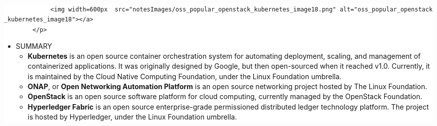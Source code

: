 				 <img width=600px  src="notesImages/oss_popular_openstack_kubernetes_image18.png" alt="oss_popular_openstack_kubernetes_image18"></a>
			</p>

* SUMMARY
	* **Kubernetes** is an open source container orchestration system for automating deployment, scaling, and management of containerized applications. It was originally designed by Google, but then open-sourced when it reached v1.0. Currently, it is maintained by the Cloud Native Computing Foundation, under the Linux Foundation umbrella.
	* **ONAP**, or **Open Networking Automation Platform** is an open source networking project hosted by The Linux Foundation.
	* **OpenStack** is an open source software platform for cloud computing, currently managed by the OpenStack Foundation.
	* **Hyperledger Fabric** is an open source enterprise-grade permissioned distributed ledger technology platform. The project is hosted by Hyperledger, under the Linux Foundation umbrella.


